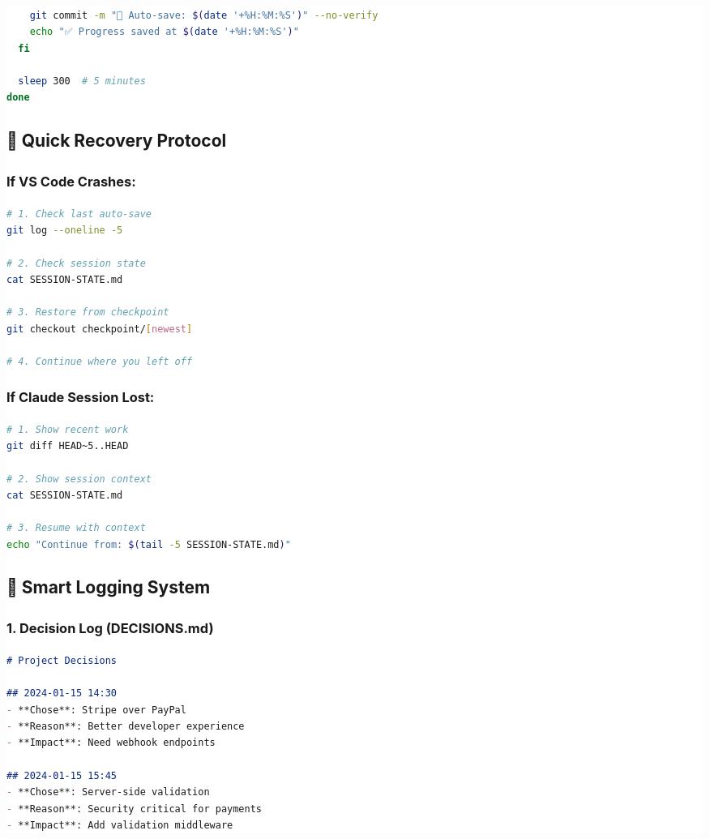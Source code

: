 ```bash
    git commit -m "🔄 Auto-save: $(date '+%H:%M:%S')" --no-verify
    echo "✅ Progress saved at $(date '+%H:%M:%S')"
  fi
  
  sleep 300  # 5 minutes
done
```

## 🎯 Quick Recovery Protocol

### If VS Code Crashes:
```bash
# 1. Check last auto-save
git log --oneline -5

# 2. Check session state
cat SESSION-STATE.md

# 3. Restore from checkpoint
git checkout checkpoint/[newest]

# 4. Continue where you left off
```

### If Claude Session Lost:
```bash
# 1. Show recent work
git diff HEAD~5..HEAD

# 2. Show session context
cat SESSION-STATE.md

# 3. Resume with context
echo "Continue from: $(tail -5 SESSION-STATE.md)"
```

## 💾 Smart Logging System

### 1. Decision Log (DECISIONS.md)
```markdown
# Project Decisions

## 2024-01-15 14:30
- **Chose**: Stripe over PayPal
- **Reason**: Better developer experience
- **Impact**: Need webhook endpoints

## 2024-01-15 15:45
- **Chose**: Server-side validation
- **Reason**: Security critical for payments
- **Impact**: Add validation middleware
```
